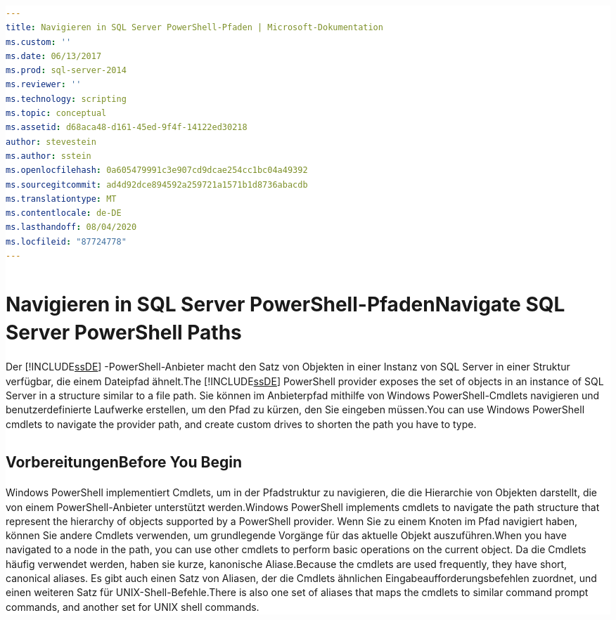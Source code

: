 ```yaml
---
title: Navigieren in SQL Server PowerShell-Pfaden | Microsoft-Dokumentation
ms.custom: ''
ms.date: 06/13/2017
ms.prod: sql-server-2014
ms.reviewer: ''
ms.technology: scripting
ms.topic: conceptual
ms.assetid: d68aca48-d161-45ed-9f4f-14122ed30218
author: stevestein
ms.author: sstein
ms.openlocfilehash: 0a605479991c3e907cd9dcae254cc1bc04a49392
ms.sourcegitcommit: ad4d92dce894592a259721a1571b1d8736abacdb
ms.translationtype: MT
ms.contentlocale: de-DE
ms.lasthandoff: 08/04/2020
ms.locfileid: "87724778"
---
```

# <a name="navigate-sql-server-powershell-paths"></a><span data-ttu-id="af908-102">Navigieren in SQL Server PowerShell-Pfaden</span><span class="sxs-lookup"><span data-stu-id="af908-102">Navigate SQL Server PowerShell Paths</span></span>
  <span data-ttu-id="af908-103">Der [!INCLUDE[ssDE](../includes/ssde-md.md)] -PowerShell-Anbieter macht den Satz von Objekten in einer Instanz von SQL Server in einer Struktur verfügbar, die einem Dateipfad ähnelt.</span><span class="sxs-lookup"><span data-stu-id="af908-103">The [!INCLUDE[ssDE](../includes/ssde-md.md)] PowerShell provider exposes the set of objects in an instance of SQL Server in a structure similar to a file path.</span></span> <span data-ttu-id="af908-104">Sie können im Anbieterpfad mithilfe von Windows PowerShell-Cmdlets navigieren und benutzerdefinierte Laufwerke erstellen, um den Pfad zu kürzen, den Sie eingeben müssen.</span><span class="sxs-lookup"><span data-stu-id="af908-104">You can use Windows PowerShell cmdlets to navigate the provider path, and create custom drives to shorten the path you have to type.</span></span>  
  
## <a name="before-you-begin"></a><span data-ttu-id="af908-105">Vorbereitungen</span><span class="sxs-lookup"><span data-stu-id="af908-105">Before You Begin</span></span>  
 <span data-ttu-id="af908-106">Windows PowerShell implementiert Cmdlets, um in der Pfadstruktur zu navigieren, die die Hierarchie von Objekten darstellt, die von einem PowerShell-Anbieter unterstützt werden.</span><span class="sxs-lookup"><span data-stu-id="af908-106">Windows PowerShell implements cmdlets to navigate the path structure that represent the hierarchy of objects supported by a PowerShell provider.</span></span> <span data-ttu-id="af908-107">Wenn Sie zu einem Knoten im Pfad navigiert haben, können Sie andere Cmdlets verwenden, um grundlegende Vorgänge für das aktuelle Objekt auszuführen.</span><span class="sxs-lookup"><span data-stu-id="af908-107">When you have navigated to a node in the path, you can use other cmdlets to perform basic operations on the current object.</span></span> <span data-ttu-id="af908-108">Da die Cmdlets häufig verwendet werden, haben sie kurze, kanonische Aliase.</span><span class="sxs-lookup"><span data-stu-id="af908-108">Because the cmdlets are used frequently, they have short, canonical aliases.</span></span> <span data-ttu-id="af908-109">Es gibt auch einen Satz von Aliasen, der die Cmdlets ähnlichen Eingabeaufforderungsbefehlen zuordnet, und einen weiteren Satz für UNIX-Shell-Befehle.</span><span class="sxs-lookup"><span data-stu-id="af908-109">There is also one set of aliases that maps the cmdlets to similar command prompt commands, and another set for UNIX shell commands.</span></span>  
  